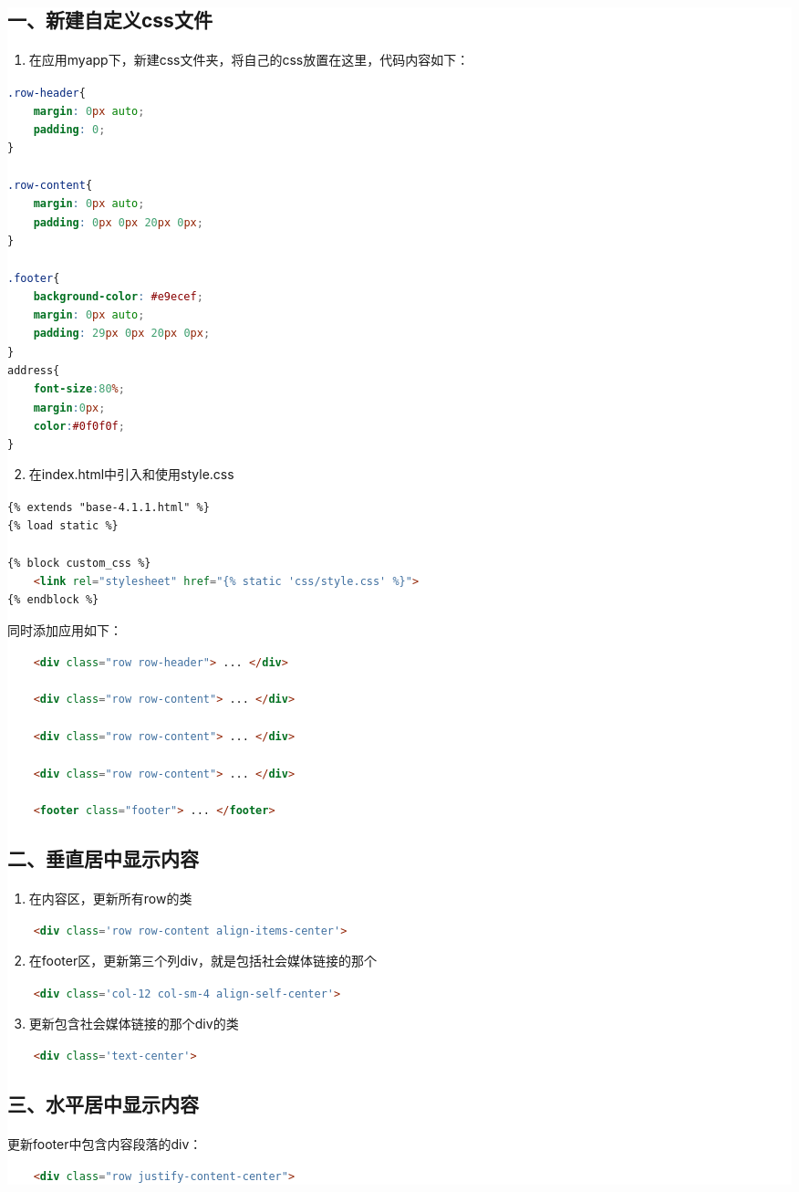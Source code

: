 ## 一、新建自定义css文件
1. 在应用myapp下，新建css文件夹，将自己的css放置在这里，代码内容如下：
```css
.row-header{
    margin: 0px auto;
    padding: 0;
}

.row-content{
    margin: 0px auto;
    padding: 0px 0px 20px 0px;
}

.footer{
    background-color: #e9ecef;
    margin: 0px auto;
    padding: 29px 0px 20px 0px;
}
address{
    font-size:80%;
    margin:0px;
    color:#0f0f0f;
}
```
2. 在index.html中引入和使用style.css
```html
{% extends "base-4.1.1.html" %}
{% load static %}

{% block custom_css %}
    <link rel="stylesheet" href="{% static 'css/style.css' %}">
{% endblock %}
```
同时添加应用如下：
```html
    <div class="row row-header"> ... </div>

    <div class="row row-content"> ... </div>

    <div class="row row-content"> ... </div>

    <div class="row row-content"> ... </div>

    <footer class="footer"> ... </footer>
```
## 二、垂直居中显示内容

1. 在内容区，更新所有row的类
```html
    <div class='row row-content align-items-center'>
```
2. 在footer区，更新第三个列div，就是包括社会媒体链接的那个
```html
    <div class='col-12 col-sm-4 align-self-center'>
```
3. 更新包含社会媒体链接的那个div的类
```html
    <div class='text-center'>
```
## 三、水平居中显示内容
更新footer中包含内容段落的div：
```html
    <div class="row justify-content-center">
```